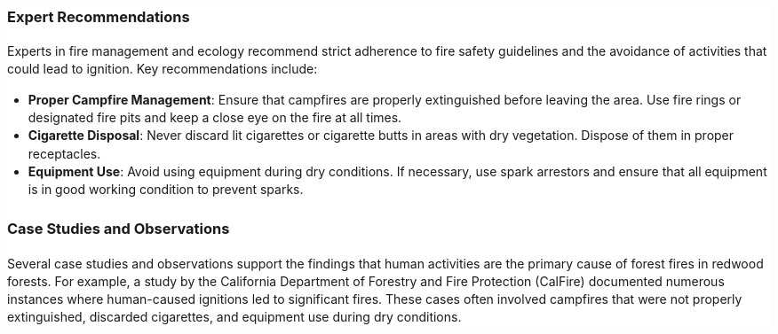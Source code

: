 ### Expert Recommendations

Experts in fire management and ecology recommend strict adherence to fire safety guidelines and the avoidance of activities that could lead to ignition. Key recommendations include:

- **Proper Campfire Management**: Ensure that campfires are properly extinguished before leaving the area. Use fire rings or designated fire pits and keep a close eye on the fire at all times.
- **Cigarette Disposal**: Never discard lit cigarettes or cigarette butts in areas with dry vegetation. Dispose of them in proper receptacles.
- **Equipment Use**: Avoid using equipment during dry conditions. If necessary, use spark arrestors and ensure that all equipment is in good working condition to prevent sparks.

### Case Studies and Observations

Several case studies and observations support the findings that human activities are the primary cause of forest fires in redwood forests. For example, a study by the California Department of Forestry and Fire Protection (CalFire) documented numerous instances where human-caused ignitions led to significant fires. These cases often involved campfires that were not properly extinguished, discarded cigarettes, and equipment use during dry conditions.

